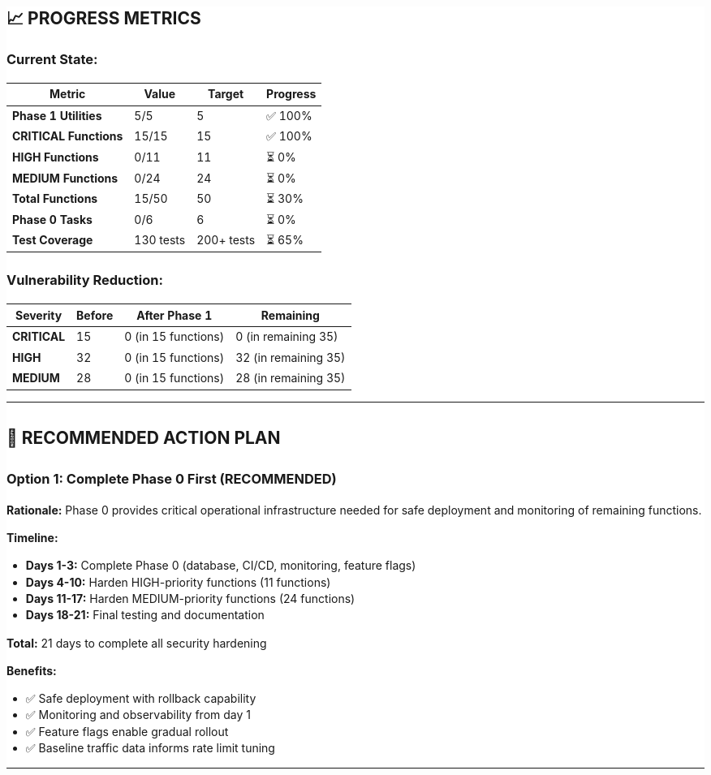 
## 📈 **PROGRESS METRICS**

### Current State:

| Metric | Value | Target | Progress |
|--------|-------|--------|----------|
| **Phase 1 Utilities** | 5/5 | 5 | ✅ 100% |
| **CRITICAL Functions** | 15/15 | 15 | ✅ 100% |
| **HIGH Functions** | 0/11 | 11 | ⏳ 0% |
| **MEDIUM Functions** | 0/24 | 24 | ⏳ 0% |
| **Total Functions** | 15/50 | 50 | ⏳ 30% |
| **Phase 0 Tasks** | 0/6 | 6 | ⏳ 0% |
| **Test Coverage** | 130 tests | 200+ tests | ⏳ 65% |

### Vulnerability Reduction:

| Severity | Before | After Phase 1 | Remaining |
|----------|--------|---------------|-----------|
| **CRITICAL** | 15 | 0 (in 15 functions) | 0 (in remaining 35) |
| **HIGH** | 32 | 0 (in 15 functions) | 32 (in remaining 35) |
| **MEDIUM** | 28 | 0 (in 15 functions) | 28 (in remaining 35) |

---

## 🚀 **RECOMMENDED ACTION PLAN**

### **Option 1: Complete Phase 0 First (RECOMMENDED)**

**Rationale:** Phase 0 provides critical operational infrastructure needed for safe deployment and monitoring of remaining functions.

**Timeline:**
- **Days 1-3:** Complete Phase 0 (database, CI/CD, monitoring, feature flags)
- **Days 4-10:** Harden HIGH-priority functions (11 functions)
- **Days 11-17:** Harden MEDIUM-priority functions (24 functions)
- **Days 18-21:** Final testing and documentation

**Total:** 21 days to complete all security hardening

**Benefits:**
- ✅ Safe deployment with rollback capability
- ✅ Monitoring and observability from day 1
- ✅ Feature flags enable gradual rollout
- ✅ Baseline traffic data informs rate limit tuning

---